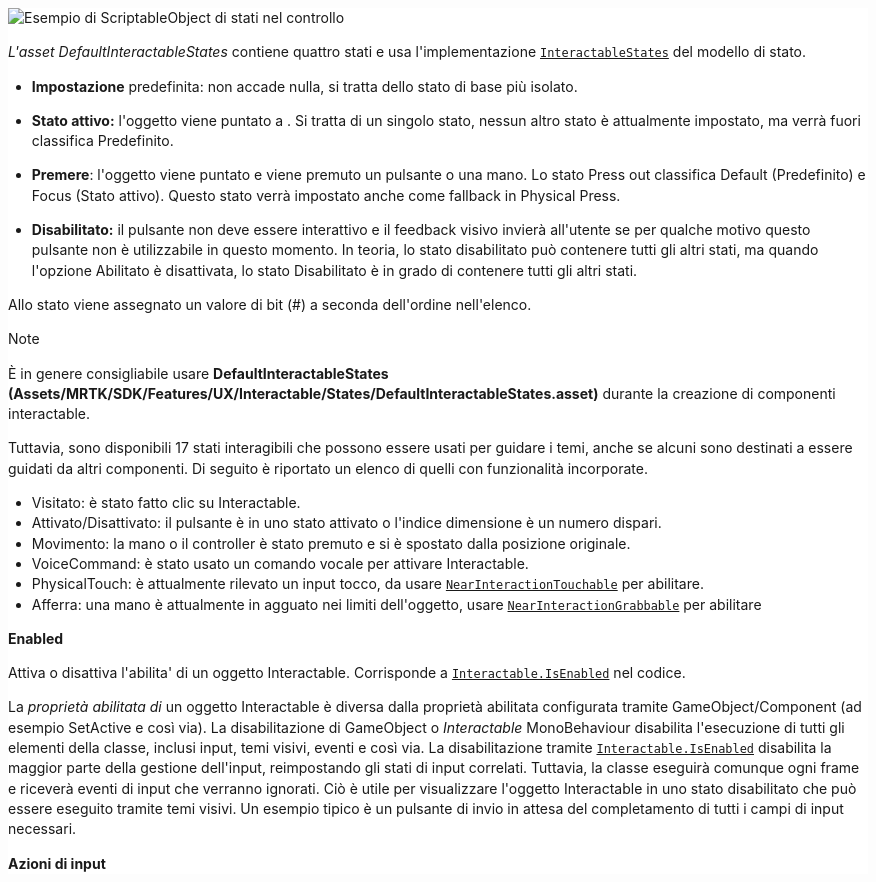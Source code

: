 ![Esempio di ScriptableObject di stati nel controllo](../images/interactable/DefaultInteractableStates.png)

*L'asset DefaultInteractableStates* contiene quattro stati e usa l'implementazione [`InteractableStates`](xref:Microsoft.MixedReality.Toolkit.UI.InteractableStates) del modello di stato.

* **Impostazione** predefinita: non accade nulla, si tratta dello stato di base più isolato.

* **Stato attivo:** l'oggetto viene puntato a . Si tratta di un singolo stato, nessun altro stato è attualmente impostato, ma verrà fuori classifica Predefinito.

* **Premere**: l'oggetto viene puntato e viene premuto un pulsante o una mano. Lo stato Press out classifica Default (Predefinito) e Focus (Stato attivo). Questo stato verrà impostato anche come fallback in Physical Press.

* **Disabilitato:** il pulsante non deve essere interattivo e il feedback visivo invierà all'utente se per qualche motivo questo pulsante non è utilizzabile in questo momento. In teoria, lo stato disabilitato può contenere tutti gli altri stati, ma quando l'opzione Abilitato è disattivata, lo stato Disabilitato è in grado di contenere tutti gli altri stati.

Allo stato viene assegnato un valore di bit (#) a seconda dell'ordine nell'elenco.

> [!NOTE]
> È in genere consigliabile usare  **DefaultInteractableStates (Assets/MRTK/SDK/Features/UX/Interactable/States/DefaultInteractableStates.asset)** durante la creazione di componenti interactable.
>
> Tuttavia, sono disponibili 17 stati interagibili che possono essere usati per guidare i temi, anche se alcuni sono destinati a essere guidati da altri componenti. Di seguito è riportato un elenco di quelli con funzionalità incorporate.
>
> * Visitato: è stato fatto clic su Interactable.
> * Attivato/Disattivato: il pulsante è in uno stato attivato o l'indice dimensione è un numero dispari.
> * Movimento: la mano o il controller è stato premuto e si è spostato dalla posizione originale.
> * VoiceCommand: è stato usato un comando vocale per attivare Interactable.
> * PhysicalTouch: è attualmente rilevato un input tocco, da usare [`NearInteractionTouchable`](xref:Microsoft.MixedReality.Toolkit.Input.NearInteractionTouchable) per abilitare.
> * Afferra: una mano è attualmente in agguato nei limiti dell'oggetto, usare [`NearInteractionGrabbable`](xref:Microsoft.MixedReality.Toolkit.Input.NearInteractionGrabbable) per abilitare

**Enabled**

Attiva o disattiva l'abilita' di un oggetto Interactable. Corrisponde a [`Interactable.IsEnabled`](xref:Microsoft.MixedReality.Toolkit.UI.Interactable.IsEnabled) nel codice.

La *proprietà abilitata di* un oggetto Interactable è diversa dalla proprietà abilitata configurata tramite GameObject/Component (ad esempio SetActive e così via). La disabilitazione di GameObject o *Interactable* MonoBehaviour disabilita l'esecuzione di tutti gli elementi della classe, inclusi input, temi visivi, eventi e così via. La disabilitazione tramite [`Interactable.IsEnabled`](xref:Microsoft.MixedReality.Toolkit.UI.Interactable.IsEnabled) disabilita la maggior parte della gestione dell'input, reimpostando gli stati di input correlati. Tuttavia, la classe eseguirà comunque ogni frame e riceverà eventi di input che verranno ignorati. Ciò è utile per visualizzare l'oggetto Interactable in uno stato disabilitato che può essere eseguito tramite temi visivi. Un esempio tipico è un pulsante di invio in attesa del completamento di tutti i campi di input necessari.

**Azioni di input**
